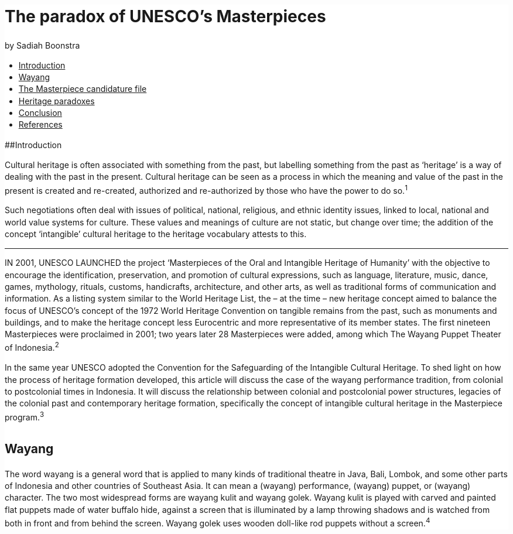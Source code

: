 # The paradox of UNESCO’s Masterpieces
by Sadiah Boonstra



- [Introduction](#introduction)
- [Wayang](#wayang)
- [The Masterpiece candidature file](#the-masterpiece-candidature-file)
- [Heritage paradoxes](#heritage-paradoxes)
- [Conclusion](#conclusion)
- [References](#references)


##Introduction

Cultural heritage is often associated with something from the past, but labelling something from the past as ‘heritage’ is a way of dealing with the past in the present. Cultural heritage can be seen as a process in which the meaning and value of the past in the present is created and re-created, authorized and re-authorized by those who have the power to do so.<sup>1</sup>

Such negotiations often deal with issues of political, national, religious, and ethnic identity issues, linked to local, national and world value systems for culture. These values and meanings of culture are not static, but change over time; the addition of the concept ‘intangible’ cultural heritage to the heritage vocabulary attests to this.

---

IN 2001, UNESCO LAUNCHED the project ‘Masterpieces of the Oral and Intangible Heritage of Humanity’ with the objective to encourage the identification, preservation, and promotion of cultural expressions, such as language, literature, music, dance, games, mythology, rituals, customs, handicrafts, architecture, and other arts, as well as traditional forms of communication and information. As a listing system similar to the World Heritage List, the – at the time – new heritage concept aimed to balance the focus of UNESCO’s concept of the 1972 World Heritage Convention on tangible remains from the past, such as monuments and buildings, and to make the heritage concept less Eurocentric and more representative of its member states. The first nineteen Masterpieces were proclaimed in 2001; two years later 28 Masterpieces were added, among which The Wayang Puppet Theater of Indonesia.<sup>2</sup>

In the same year UNESCO adopted the Convention for the Safeguarding of the Intangible Cultural Heritage. To shed light on how the process of heritage formation developed, this article will discuss the case of the wayang performance tradition, from colonial to postcolonial times in Indonesia. It will discuss the relationship between colonial and postcolonial power structures, legacies of the colonial past and contemporary heritage formation, specifically the concept of intangible cultural heritage in the Masterpiece program.<sup>3</sup>

## Wayang
The word wayang is a general word that is applied to many kinds of traditional theatre in Java, Bali, Lombok, and some other parts of Indonesia and other countries of Southeast Asia. It can mean a (wayang) performance, (wayang) puppet, or (wayang) character. The two most widespread forms are wayang kulit and wayang golek. Wayang kulit is played with carved and painted flat puppets made of water buffalo hide, against a screen that is illuminated by a lamp throwing shadows and is watched from both in front and from behind the screen. Wayang golek uses wooden doll-like rod puppets without a screen.<sup>4</sup>
